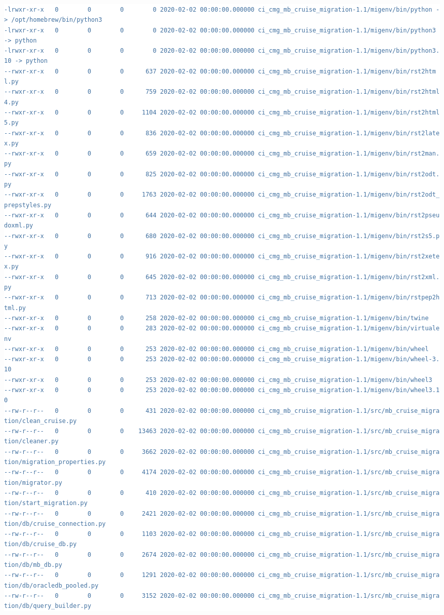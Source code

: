 ```diff
-lrwxr-xr-x   0        0        0        0 2020-02-02 00:00:00.000000 ci_cmg_mb_cruise_migration-1.1/migenv/bin/python -> /opt/homebrew/bin/python3
-lrwxr-xr-x   0        0        0        0 2020-02-02 00:00:00.000000 ci_cmg_mb_cruise_migration-1.1/migenv/bin/python3 -> python
-lrwxr-xr-x   0        0        0        0 2020-02-02 00:00:00.000000 ci_cmg_mb_cruise_migration-1.1/migenv/bin/python3.10 -> python
--rwxr-xr-x   0        0        0      637 2020-02-02 00:00:00.000000 ci_cmg_mb_cruise_migration-1.1/migenv/bin/rst2html.py
--rwxr-xr-x   0        0        0      759 2020-02-02 00:00:00.000000 ci_cmg_mb_cruise_migration-1.1/migenv/bin/rst2html4.py
--rwxr-xr-x   0        0        0     1104 2020-02-02 00:00:00.000000 ci_cmg_mb_cruise_migration-1.1/migenv/bin/rst2html5.py
--rwxr-xr-x   0        0        0      836 2020-02-02 00:00:00.000000 ci_cmg_mb_cruise_migration-1.1/migenv/bin/rst2latex.py
--rwxr-xr-x   0        0        0      659 2020-02-02 00:00:00.000000 ci_cmg_mb_cruise_migration-1.1/migenv/bin/rst2man.py
--rwxr-xr-x   0        0        0      825 2020-02-02 00:00:00.000000 ci_cmg_mb_cruise_migration-1.1/migenv/bin/rst2odt.py
--rwxr-xr-x   0        0        0     1763 2020-02-02 00:00:00.000000 ci_cmg_mb_cruise_migration-1.1/migenv/bin/rst2odt_prepstyles.py
--rwxr-xr-x   0        0        0      644 2020-02-02 00:00:00.000000 ci_cmg_mb_cruise_migration-1.1/migenv/bin/rst2pseudoxml.py
--rwxr-xr-x   0        0        0      680 2020-02-02 00:00:00.000000 ci_cmg_mb_cruise_migration-1.1/migenv/bin/rst2s5.py
--rwxr-xr-x   0        0        0      916 2020-02-02 00:00:00.000000 ci_cmg_mb_cruise_migration-1.1/migenv/bin/rst2xetex.py
--rwxr-xr-x   0        0        0      645 2020-02-02 00:00:00.000000 ci_cmg_mb_cruise_migration-1.1/migenv/bin/rst2xml.py
--rwxr-xr-x   0        0        0      713 2020-02-02 00:00:00.000000 ci_cmg_mb_cruise_migration-1.1/migenv/bin/rstpep2html.py
--rwxr-xr-x   0        0        0      258 2020-02-02 00:00:00.000000 ci_cmg_mb_cruise_migration-1.1/migenv/bin/twine
--rwxr-xr-x   0        0        0      283 2020-02-02 00:00:00.000000 ci_cmg_mb_cruise_migration-1.1/migenv/bin/virtualenv
--rwxr-xr-x   0        0        0      253 2020-02-02 00:00:00.000000 ci_cmg_mb_cruise_migration-1.1/migenv/bin/wheel
--rwxr-xr-x   0        0        0      253 2020-02-02 00:00:00.000000 ci_cmg_mb_cruise_migration-1.1/migenv/bin/wheel-3.10
--rwxr-xr-x   0        0        0      253 2020-02-02 00:00:00.000000 ci_cmg_mb_cruise_migration-1.1/migenv/bin/wheel3
--rwxr-xr-x   0        0        0      253 2020-02-02 00:00:00.000000 ci_cmg_mb_cruise_migration-1.1/migenv/bin/wheel3.10
--rw-r--r--   0        0        0      431 2020-02-02 00:00:00.000000 ci_cmg_mb_cruise_migration-1.1/src/mb_cruise_migration/clean_cruise.py
--rw-r--r--   0        0        0    13463 2020-02-02 00:00:00.000000 ci_cmg_mb_cruise_migration-1.1/src/mb_cruise_migration/cleaner.py
--rw-r--r--   0        0        0     3662 2020-02-02 00:00:00.000000 ci_cmg_mb_cruise_migration-1.1/src/mb_cruise_migration/migration_properties.py
--rw-r--r--   0        0        0     4174 2020-02-02 00:00:00.000000 ci_cmg_mb_cruise_migration-1.1/src/mb_cruise_migration/migrator.py
--rw-r--r--   0        0        0      410 2020-02-02 00:00:00.000000 ci_cmg_mb_cruise_migration-1.1/src/mb_cruise_migration/start_migration.py
--rw-r--r--   0        0        0     2421 2020-02-02 00:00:00.000000 ci_cmg_mb_cruise_migration-1.1/src/mb_cruise_migration/db/cruise_connection.py
--rw-r--r--   0        0        0     1103 2020-02-02 00:00:00.000000 ci_cmg_mb_cruise_migration-1.1/src/mb_cruise_migration/db/cruise_db.py
--rw-r--r--   0        0        0     2674 2020-02-02 00:00:00.000000 ci_cmg_mb_cruise_migration-1.1/src/mb_cruise_migration/db/mb_db.py
--rw-r--r--   0        0        0     1291 2020-02-02 00:00:00.000000 ci_cmg_mb_cruise_migration-1.1/src/mb_cruise_migration/db/oracledb_pooled.py
--rw-r--r--   0        0        0     3152 2020-02-02 00:00:00.000000 ci_cmg_mb_cruise_migration-1.1/src/mb_cruise_migration/db/query_builder.py
```